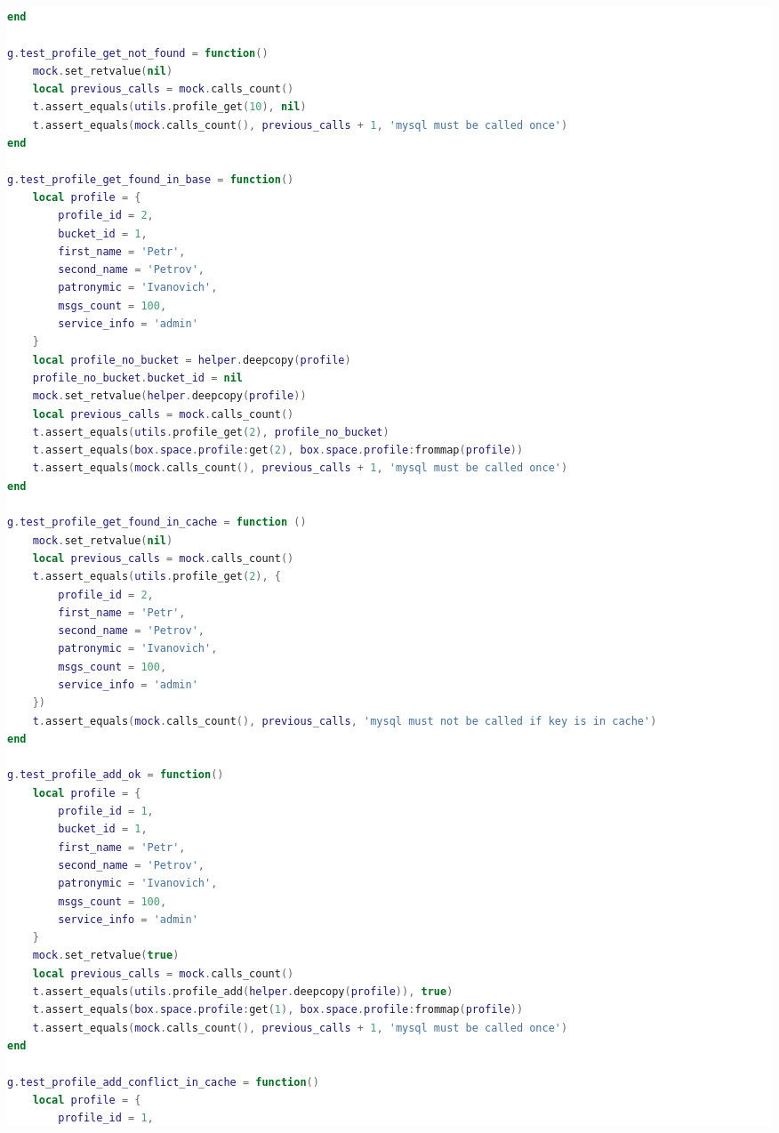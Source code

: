 ```lua
end

g.test_profile_get_not_found = function()
    mock.set_retvalue(nil)
    local previous_calls = mock.calls_count()
    t.assert_equals(utils.profile_get(10), nil)
    t.assert_equals(mock.calls_count(), previous_calls + 1, 'mysql must be called once')
end

g.test_profile_get_found_in_base = function()
    local profile = {
        profile_id = 2,
        bucket_id = 1, 
        first_name = 'Petr',
        second_name = 'Petrov',
        patronymic = 'Ivanovich',
        msgs_count = 100,
        service_info = 'admin'
    }
    local profile_no_bucket = helper.deepcopy(profile)
    profile_no_bucket.bucket_id = nil
    mock.set_retvalue(helper.deepcopy(profile))
    local previous_calls = mock.calls_count()
    t.assert_equals(utils.profile_get(2), profile_no_bucket)
    t.assert_equals(box.space.profile:get(2), box.space.profile:frommap(profile))
    t.assert_equals(mock.calls_count(), previous_calls + 1, 'mysql must be called once')
end

g.test_profile_get_found_in_cache = function ()
    mock.set_retvalue(nil)
    local previous_calls = mock.calls_count()
    t.assert_equals(utils.profile_get(2), {
        profile_id = 2, 
        first_name = 'Petr',
        second_name = 'Petrov',
        patronymic = 'Ivanovich',
        msgs_count = 100,
        service_info = 'admin'
    })
    t.assert_equals(mock.calls_count(), previous_calls, 'mysql must not be called if key is in cache')
end

g.test_profile_add_ok = function()
    local profile = {
        profile_id = 1,
        bucket_id = 1, 
        first_name = 'Petr',
        second_name = 'Petrov',
        patronymic = 'Ivanovich',
        msgs_count = 100,
        service_info = 'admin'
    }
    mock.set_retvalue(true)
    local previous_calls = mock.calls_count()
    t.assert_equals(utils.profile_add(helper.deepcopy(profile)), true)
    t.assert_equals(box.space.profile:get(1), box.space.profile:frommap(profile))
    t.assert_equals(mock.calls_count(), previous_calls + 1, 'mysql must be called once')
end

g.test_profile_add_conflict_in_cache = function()
    local profile = {
        profile_id = 1,
```